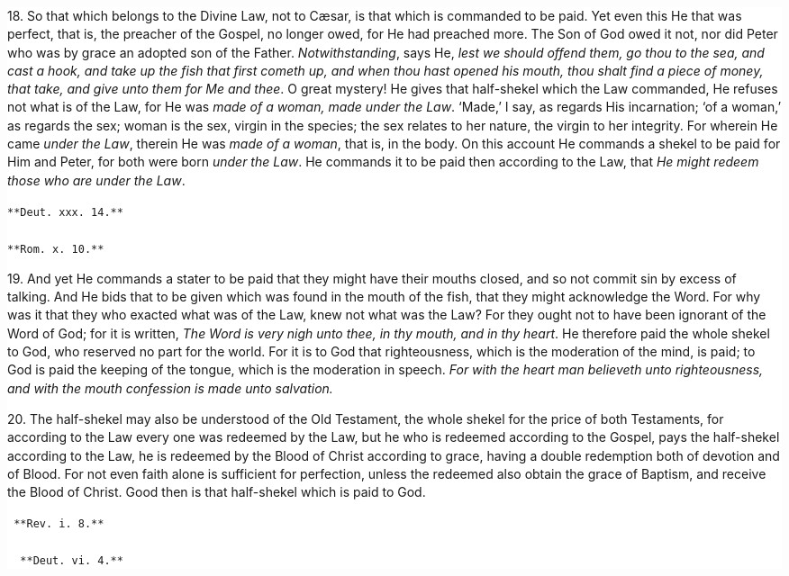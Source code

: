 18\. So that which belongs to the Divine Law, not to Cæsar, is that
which is commanded to be paid. Yet even this He that was perfect, that
is, the preacher of the Gospel, no longer owed, for He had preached
more. The Son of God owed it not, nor did Peter who was by grace an
adopted son of the Father. _Notwithstanding_, says He, _lest we should
offend them, go thou to the sea, and cast a hook, and take up the fish
that first cometh up, and when thou hast opened his mouth, thou shalt
find a piece of money, that take, and give unto them for Me and thee_.
O great mystery! He gives that half-shekel which the Law commanded,
He refuses not what is of the Law, for He was _made of a woman, made
under the Law_. ‘Made,’ I say, as regards His incarnation; ‘of a woman,’
as regards the sex; woman is the sex, virgin in the species; the sex
relates to her nature, the virgin to her integrity. For wherein He
came _under the Law_, therein He was _made of a woman_, that is, in
the body. On this account He commands a shekel to be paid for Him and
Peter, for both were born _under the Law_. He commands it to be paid
then according to the Law, that _He might redeem those who are under
the Law_.

```{margin}
**Deut. xxx. 14.**

**Rom. x. 10.**
```

19\. And yet He commands a stater to be paid that they might have their
mouths closed, and so not commit sin by excess of talking. And He bids
that to be given which was found in the mouth of the fish, that they
might acknowledge the Word. For why was it that they who exacted what
was of the Law, knew not what was the Law? For they ought not to have
been ignorant of the Word of God; for it is written, _The Word is very
nigh unto thee, in thy mouth, and in thy heart_. He therefore paid the
whole shekel to God, who reserved no part for the world. For it is to
God that righteousness, which is the moderation of the mind, is paid;
to God is paid the keeping of the tongue, which is the moderation in
speech. _For with the heart man believeth unto righteousness, and with
the mouth confession is made unto salvation._

20\. The half-shekel may also be understood of the Old Testament, the
whole shekel for the price of both Testaments, for according to the Law
every one was redeemed by the Law, but he who is redeemed according to
the Gospel, pays the half-shekel according to the Law, he is redeemed
by the Blood of Christ according to grace, having a double redemption
both of devotion and of Blood. For not even faith alone is sufficient
for perfection, unless the redeemed also obtain the grace of Baptism,
and receive the Blood of Christ. Good then is that half-shekel which
is paid to God.

```{margin}
 **Rev. i. 8.**

  **Deut. vi. 4.**
```
